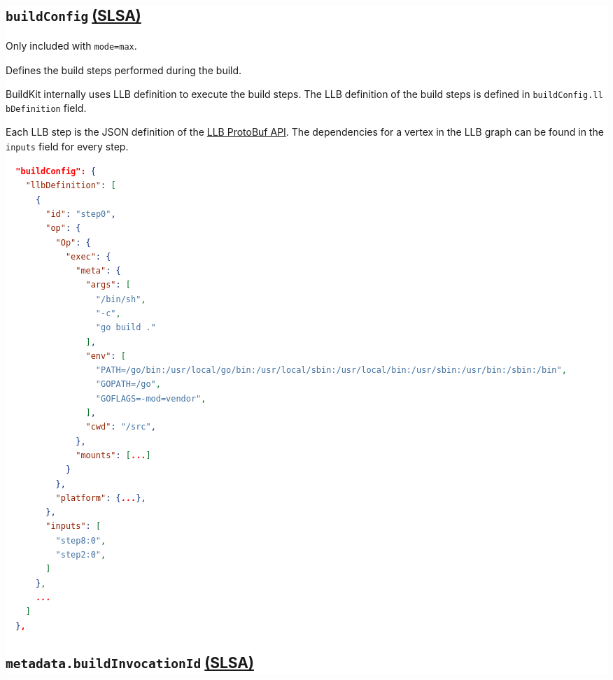 ## `buildConfig` [(SLSA)](https://slsa.dev/provenance/v0.2#buildConfig)

Only included with `mode=max`.

Defines the build steps performed during the build.

BuildKit internally uses LLB definition to execute the build steps. The LLB
definition of the build steps is defined in `buildConfig.llbDefinition` field.

Each LLB step is the JSON definition of the
[LLB ProtoBuf API](https://github.com/moby/buildkit/blob/v0.10.0/solver/pb/ops.proto).
The dependencies for a vertex in the LLB graph can be found in the `inputs`
field for every step.

```json
  "buildConfig": {
    "llbDefinition": [
      {
        "id": "step0",
        "op": {
          "Op": {
            "exec": {
              "meta": {
                "args": [
                  "/bin/sh",
                  "-c",
                  "go build ."
                ],
                "env": [
                  "PATH=/go/bin:/usr/local/go/bin:/usr/local/sbin:/usr/local/bin:/usr/sbin:/usr/bin:/sbin:/bin",
                  "GOPATH=/go",
                  "GOFLAGS=-mod=vendor",
                ],
                "cwd": "/src",
              },
              "mounts": [...]
            }
          },
          "platform": {...},
        },
        "inputs": [
          "step8:0",
          "step2:0",
        ]
      },
      ...
    ]
  },
```

## `metadata.buildInvocationId` [(SLSA)](https://slsa.dev/provenance/v0.2#metadata.buildIncocationId)
